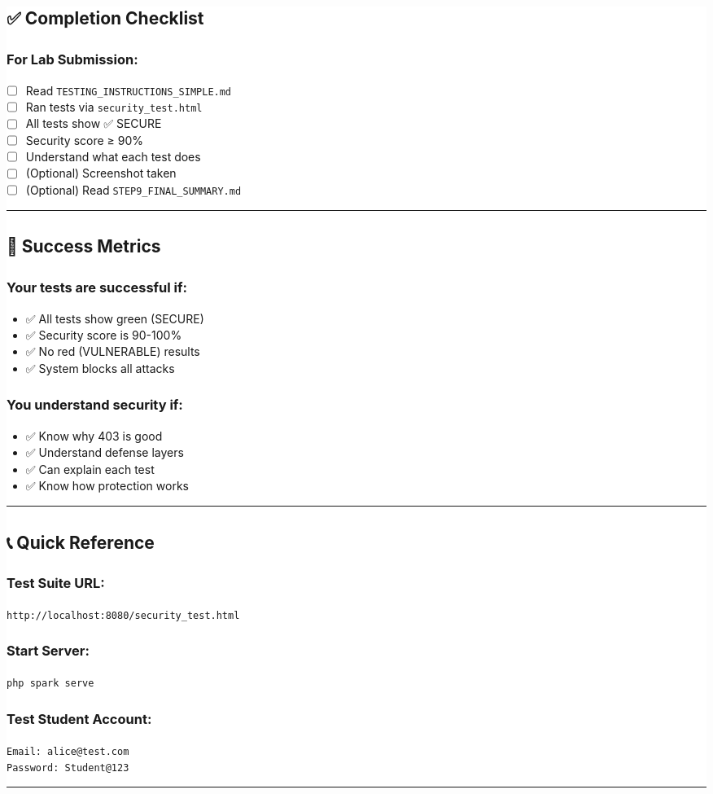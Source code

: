 
## ✅ Completion Checklist

### **For Lab Submission**:
- [ ] Read `TESTING_INSTRUCTIONS_SIMPLE.md`
- [ ] Ran tests via `security_test.html`
- [ ] All tests show ✅ SECURE
- [ ] Security score ≥ 90%
- [ ] Understand what each test does
- [ ] (Optional) Screenshot taken
- [ ] (Optional) Read `STEP9_FINAL_SUMMARY.md`

---

## 🎉 Success Metrics

### **Your tests are successful if**:
- ✅ All tests show green (SECURE)
- ✅ Security score is 90-100%
- ✅ No red (VULNERABLE) results
- ✅ System blocks all attacks

### **You understand security if**:
- ✅ Know why 403 is good
- ✅ Understand defense layers
- ✅ Can explain each test
- ✅ Know how protection works

---

## 📞 Quick Reference

### **Test Suite URL**:
```
http://localhost:8080/security_test.html
```

### **Start Server**:
```bash
php spark serve
```

### **Test Student Account**:
```
Email: alice@test.com
Password: Student@123
```

---

